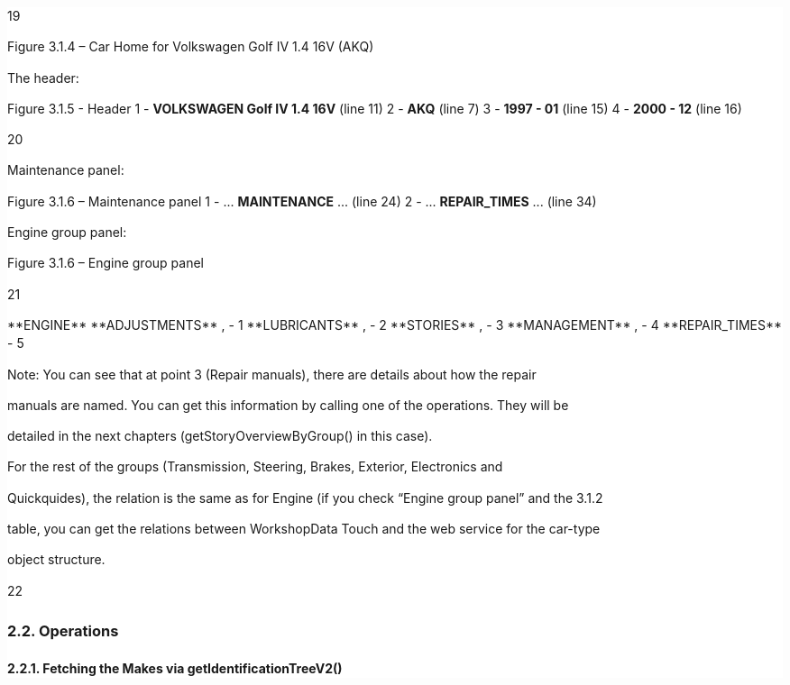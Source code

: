 
19

Figure 3.1.4 – Car Home for Volkswagen Golf IV 1.4 16V (AKQ)

The header:

Figure 3.1.5 - Header
1 - <fullName> **VOLKSWAGEN Golf IV 1.4 16V** </fullName> (line 11)
2 - <engineCode> **AKQ** </engineCode> (line 7)
3 - <madeFrom> **1997 - 01** </madeFrom> (line 15)
4 - <madeUntil> **2000 - 12** </madeUntil> (line 16)


20

Maintenance panel:

Figure 3.1.6 – Maintenance panel
1 - <subjects> ... <item> **MAINTENANCE** </item> ... </subjects> (line 24)
2 - <subjects> ... <item> **REPAIR_TIMES** </item> ... </subjects> (line 34)

Engine group panel:

Figure 3.1.6 – Engine group panel


21

<item xmlns="">
<key xsi:type="xsd:string"> **ENGINE** </key>
<value xsi:type="xsd:string">
**ADJUSTMENTS** , - 1
**LUBRICANTS** , - 2
**STORIES** , - 3
**MANAGEMENT** , - 4
**REPAIR_TIMES** </value> - 5
</item>

Note: You can see that at point 3 (Repair manuals), there are details about how the repair

manuals are named. You can get this information by calling one of the operations. They will be

detailed in the next chapters (getStoryOverviewByGroup() in this case).

For the rest of the groups (Transmission, Steering, Brakes, Exterior, Electronics and

Quickquides), the relation is the same as for Engine (if you check “Engine group panel” and the 3.1.2

table, you can get the relations between WorkshopData Touch and the web service for the car-type

object structure.


22

### 2.2. Operations

#### 2.2.1. Fetching the Makes via getIdentificationTreeV2()
